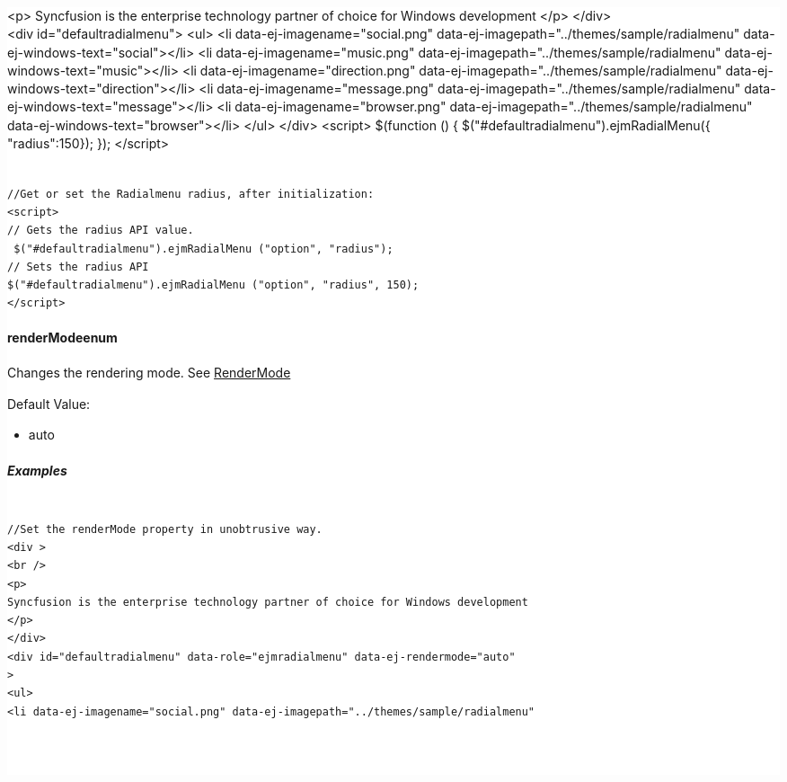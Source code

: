 &lt;p&gt;
Syncfusion is the enterprise technology partner of choice for Windows development
&lt;/p&gt;
&lt;/div&gt;  
&lt;div id="defaultradialmenu"&gt;
&lt;ul&gt;
&lt;li data-ej-imagename="social.png" data-ej-imagepath="../themes/sample/radialmenu"
data-ej-windows-text="social"&gt;&lt;/li&gt;
&lt;li data-ej-imagename="music.png" data-ej-imagepath="../themes/sample/radialmenu"
data-ej-windows-text="music"&gt;&lt;/li&gt;
&lt;li data-ej-imagename="direction.png" data-ej-imagepath="../themes/sample/radialmenu"
data-ej-windows-text="direction"&gt;&lt;/li&gt;
&lt;li data-ej-imagename="message.png" data-ej-imagepath="../themes/sample/radialmenu"
data-ej-windows-text="message"&gt;&lt;/li&gt;
&lt;li data-ej-imagename="browser.png" data-ej-imagepath="../themes/sample/radialmenu"
data-ej-windows-text="browser"&gt;&lt;/li&gt;
&lt;/ul&gt;
&lt;/div&gt;
&lt;script&gt;
$(function () {
$("#defaultradialmenu").ejmRadialMenu({ "radius":150}); 
});
&lt;/script&gt;</code>
</pre>
<pre class="prettyprint">
<code> 
//Get or set the Radialmenu radius, after initialization:
&lt;script&gt;
// Gets the radius API value.           
 $("#defaultradialmenu").ejmRadialMenu ("option", "radius");                    
// Sets the radius API
$("#defaultradialmenu").ejmRadialMenu ("option", "radius", 150);            
&lt;/script&gt;</code>
</pre>



#### renderMode<span class="type-signature type enum">enum</span>




Changes the rendering mode. See <a href="global.html#RenderMode">RenderMode</a>


Default Value:



* auto




##### Examples

<pre class="prettyprint">
<code> 
//Set the renderMode property in unobtrusive way.
&lt;div &gt;
&lt;br /&gt;
&lt;p&gt;
Syncfusion is the enterprise technology partner of choice for Windows development
&lt;/p&gt;
&lt;/div&gt;  
&lt;div id="defaultradialmenu" data-role="ejmradialmenu" data-ej-rendermode="auto" 
&gt;
&lt;ul&gt;
&lt;li data-ej-imagename="social.png" data-ej-imagepath="../themes/sample/radialmenu"